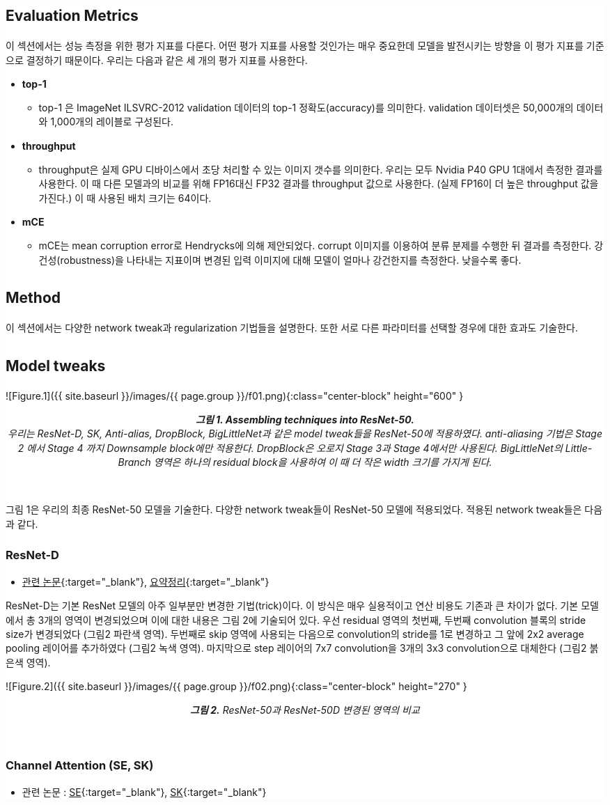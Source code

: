 ## Evaluation Metrics

이 섹션에서는 성능 측정을 위한 평가 지표를 다룬다. 어떤 평가 지표를 사용할 것인가는 매우 중요한데 모델을 발전시키는 방향을 이 평가 지표를 기준으로 결정하기 때문이다. 우리는 다음과 같은 세 개의 평가 지표를 사용한다.

- **top-1** 
    - top-1 은 ImageNet ILSVRC-2012 validation 데이터의 top-1 정확도(accuracy)를 의미한다. validation 데이터셋은 50,000개의 데이터와 1,000개의 레이블로 구성된다.

- **throughput** 
    - throughput은 실제 GPU 디바이스에서 초당 처리할 수 있는 이미지 갯수를 의미한다. 우리는 모두 Nvidia P40 GPU 1대에서 측정한 결과를 사용한다. 이 때 다른 모델과의 비교를 위해 FP16대신 FP32 결과를 throughput 값으로 사용한다. (실제 FP16이 더 높은 throughput 값을 가진다.) 이 때 사용된 배치 크기는 64이다.

- **mCE** 
    - mCE는 mean corruption error로 Hendrycks에 의해 제안되었다. corrupt 이미지를 이용하여 분류 분제를 수행한 뒤 결과를 측정한다. 강건성(robustness)을 나타내는 지표이며 변경된 입력 이미지에 대해 모델이 얼마나 강건한지를 측정한다. 낮을수록 좋다.

## Method

이 섹션에서는 다양한 network tweak과 regularization 기법들을 설명한다. 또한 서로 다른 파라미터를 선택할 경우에 대한 효과도 기술한다.

## Model tweaks

![Figure.1]({{ site.baseurl }}/images/{{ page.group }}/f01.png){:class="center-block" height="600" }
<p align="center"><i><strong>그림 1. Assembling techniques into ResNet-50.</strong><br/>
우리는 ResNet-D, SK, Anti-alias, DropBlock, BigLittleNet과 같은 model tweak들을 ResNet-50에 적용하였다.
anti-aliasing 기법은 Stage 2 에서 Stage 4 까지 Downsample block에만 적용한다. DropBlock은 오로지 Stage 3과 Stage 4에서만 사용된다. 
BigLittleNet의 Little-Branch 영역은 하나의 residual block을 사용하여 이 때 더 작은 width 크기를 가지게 된다.
</i></p><br/>

그림 1은 우리의 최종 ResNet-50 모델을 기술한다. 다양한 network tweak들이 ResNet-50 모델에 적용되었다. 
적용된 network tweak들은 다음과 같다.

### ResNet-D 

- [관련 논문](https://arxiv.org/abs/1812.01187){:target="_blank"}, [요약정리](https://norman3.github.io/papers/docs/bag_of_tricks_for_image_classification){:target="_blank"}

ResNet-D는 기본 ResNet 모델의 아주 일부분만 변경한 기법(trick)이다. 이 방식은 매우 실용적이고 연산 비용도 기존과 큰 차이가 없다. 기본 모델에서 총 3개의 영역이 변경되었으며 이에 대한 내용은 그림 2에 기술되어 있다. 우선 residual 영역의 첫번째, 두번째 convolution 블록의 stride size가 변경되었다 (그림2 파란색 영역). 두번째로 skip 영역에 사용되는 다음으로 convolution의 stride를 1로 변경하고 그 앞에 2x2 average pooling 레이어를 추가하였다 (그림2 녹색 영역). 마지막으로 step 레이어의 7x7 convolution을 3개의 3x3 convolution으로 대체한다 (그림2 붉은색 영역).

![Figure.2]({{ site.baseurl }}/images/{{ page.group }}/f02.png){:class="center-block" height="270" }
<p align="center"><i><strong>그림 2.</strong> ResNet-50과 ResNet-50D 변경된 영역의 비교</i></p><br/>


### Channel Attention (SE, SK)

- 관련 논문 : [SE](https://arxiv.org/abs/1709.01507){:target="_blank"}, [SK](https://arxiv.org/abs/1903.06586){:target="_blank"}
